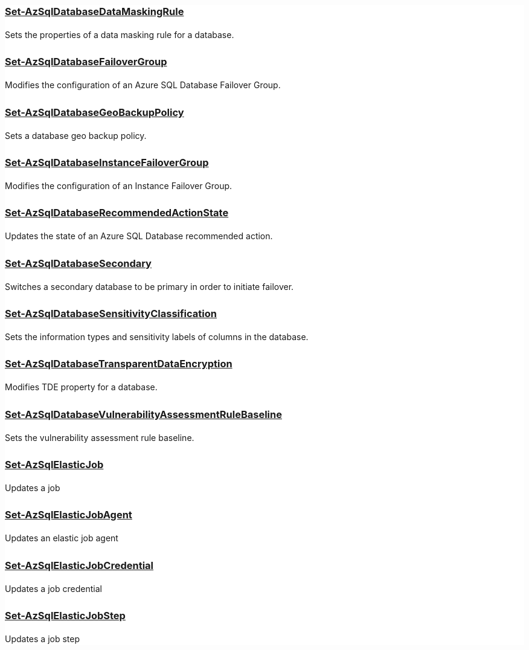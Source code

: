 ### [Set-AzSqlDatabaseDataMaskingRule](Set-AzSqlDatabaseDataMaskingRule.md)
Sets the properties of a data masking rule for a database.

### [Set-AzSqlDatabaseFailoverGroup](Set-AzSqlDatabaseFailoverGroup.md)
Modifies the configuration of an Azure SQL Database Failover Group.

### [Set-AzSqlDatabaseGeoBackupPolicy](Set-AzSqlDatabaseGeoBackupPolicy.md)
Sets a database geo backup policy.

### [Set-AzSqlDatabaseInstanceFailoverGroup](Set-AzSqlDatabaseInstanceFailoverGroup.md)
Modifies the configuration of an Instance Failover Group.

### [Set-AzSqlDatabaseRecommendedActionState](Set-AzSqlDatabaseRecommendedActionState.md)
Updates the state of an Azure SQL Database recommended action.

### [Set-AzSqlDatabaseSecondary](Set-AzSqlDatabaseSecondary.md)
Switches a secondary database to be primary in order to initiate failover.

### [Set-AzSqlDatabaseSensitivityClassification](Set-AzSqlDatabaseSensitivityClassification.md)
Sets the information types and sensitivity labels of columns in the database.

### [Set-AzSqlDatabaseTransparentDataEncryption](Set-AzSqlDatabaseTransparentDataEncryption.md)
Modifies TDE property for a database.

### [Set-AzSqlDatabaseVulnerabilityAssessmentRuleBaseline](Set-AzSqlDatabaseVulnerabilityAssessmentRuleBaseline.md)
Sets the vulnerability assessment rule baseline.

### [Set-AzSqlElasticJob](Set-AzSqlElasticJob.md)
Updates a job

### [Set-AzSqlElasticJobAgent](Set-AzSqlElasticJobAgent.md)
Updates an elastic job agent

### [Set-AzSqlElasticJobCredential](Set-AzSqlElasticJobCredential.md)
Updates a job credential

### [Set-AzSqlElasticJobStep](Set-AzSqlElasticJobStep.md)
Updates a job step

